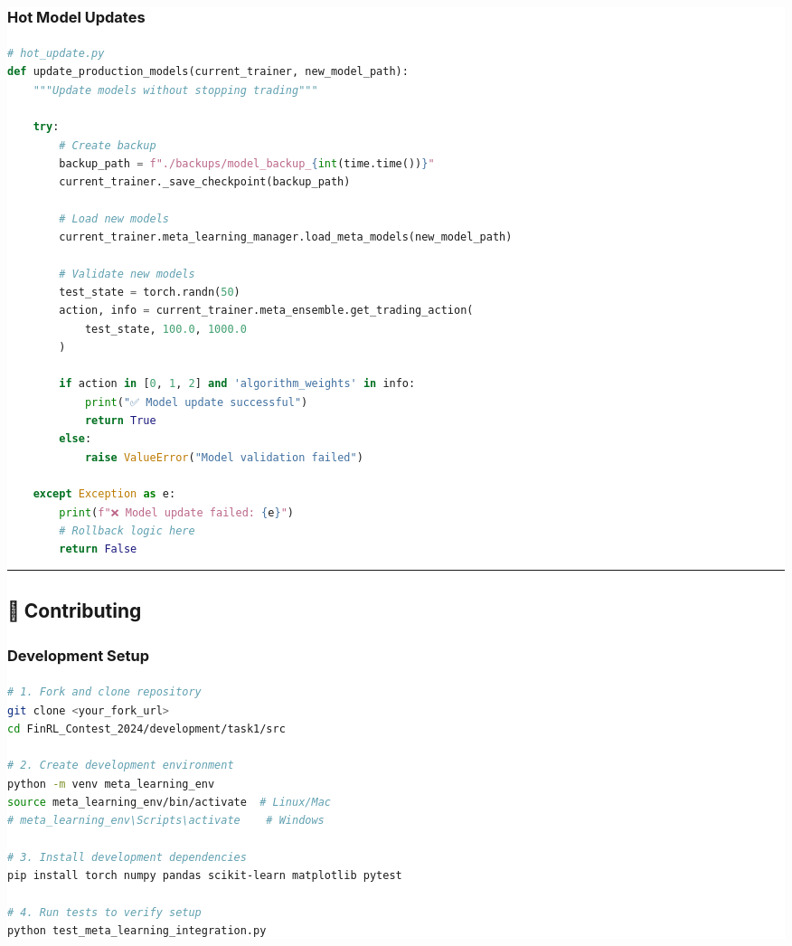 
### Hot Model Updates

```python
# hot_update.py
def update_production_models(current_trainer, new_model_path):
    """Update models without stopping trading"""
    
    try:
        # Create backup
        backup_path = f"./backups/model_backup_{int(time.time())}"
        current_trainer._save_checkpoint(backup_path)
        
        # Load new models
        current_trainer.meta_learning_manager.load_meta_models(new_model_path)
        
        # Validate new models
        test_state = torch.randn(50)
        action, info = current_trainer.meta_ensemble.get_trading_action(
            test_state, 100.0, 1000.0
        )
        
        if action in [0, 1, 2] and 'algorithm_weights' in info:
            print("✅ Model update successful")
            return True
        else:
            raise ValueError("Model validation failed")
            
    except Exception as e:
        print(f"❌ Model update failed: {e}")
        # Rollback logic here
        return False
```

---

## 🤝 Contributing

### Development Setup

```bash
# 1. Fork and clone repository
git clone <your_fork_url>
cd FinRL_Contest_2024/development/task1/src

# 2. Create development environment
python -m venv meta_learning_env
source meta_learning_env/bin/activate  # Linux/Mac
# meta_learning_env\Scripts\activate    # Windows

# 3. Install development dependencies
pip install torch numpy pandas scikit-learn matplotlib pytest

# 4. Run tests to verify setup
python test_meta_learning_integration.py
```
